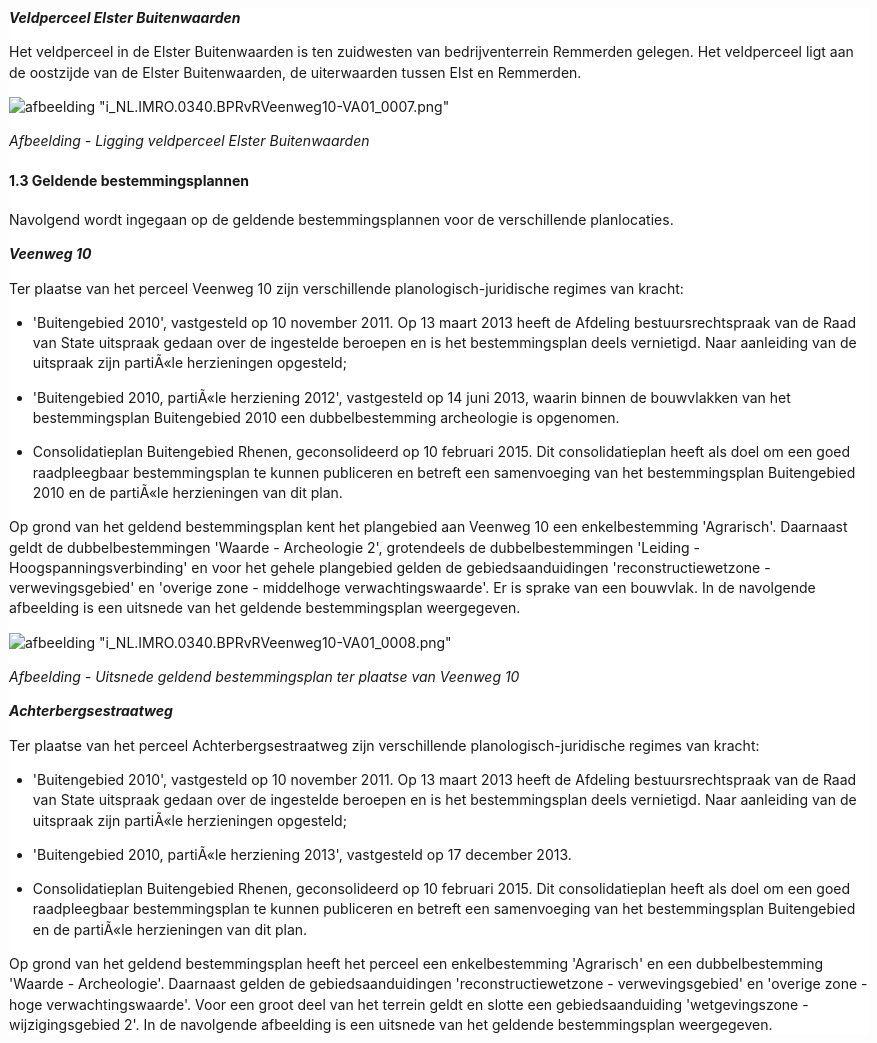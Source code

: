 ***Veldperceel Elster Buitenwaarden***

Het veldperceel in de Elster Buitenwaarden is ten zuidwesten van bedrijventerrein Remmerden gelegen. Het veldperceel ligt aan de oostzijde van de Elster Buitenwaarden, de uiterwaarden tussen Elst en Remmerden.

![afbeelding "i_NL.IMRO.0340.BPRvRVeenweg10-VA01_0007.png"](i_NL.IMRO.0340.BPRvRVeenweg10-VA01_0007.png)

*Afbeelding \- Ligging veldperceel Elster Buitenwaarden*

#### 1\.3 Geldende bestemmingsplannen

Navolgend wordt ingegaan op de geldende bestemmingsplannen voor de verschillende planlocaties.

***Veenweg 10***

Ter plaatse van het perceel Veenweg 10 zijn verschillende planologisch\-juridische regimes van kracht:

* 'Buitengebied 2010', vastgesteld op 10 november 2011\. Op 13 maart 2013 heeft de Afdeling bestuursrechtspraak van de Raad van State uitspraak gedaan over de ingestelde beroepen en is het bestemmingsplan deels vernietigd. Naar aanleiding van de uitspraak zijn partiÃ«le herzieningen opgesteld;

* 'Buitengebied 2010, partiÃ«le herziening 2012', vastgesteld op 14 juni 2013, waarin binnen de bouwvlakken van het bestemmingsplan Buitengebied 2010 een dubbelbestemming archeologie is opgenomen.

* Consolidatieplan Buitengebied Rhenen, geconsolideerd op 10 februari 2015\. Dit consolidatieplan heeft als doel om een goed raadpleegbaar bestemmingsplan te kunnen publiceren en betreft een samenvoeging van het bestemmingsplan Buitengebied 2010 en de partiÃ«le herzieningen van dit plan.

Op grond van het geldend bestemmingsplan kent het plangebied aan Veenweg 10 een enkelbestemming 'Agrarisch'. Daarnaast geldt de dubbelbestemmingen 'Waarde \- Archeologie 2', grotendeels de dubbelbestemmingen 'Leiding \- Hoogspanningsverbinding' en voor het gehele plangebied gelden de gebiedsaanduidingen 'reconstructiewetzone \- verwevingsgebied' en 'overige zone \- middelhoge verwachtingswaarde'. Er is sprake van een bouwvlak. In de navolgende afbeelding is een uitsnede van het geldende bestemmingsplan weergegeven.

![afbeelding "i_NL.IMRO.0340.BPRvRVeenweg10-VA01_0008.png"](i_NL.IMRO.0340.BPRvRVeenweg10-VA01_0008.png)

*Afbeelding \- Uitsnede geldend bestemmingsplan ter plaatse van Veenweg 10*

***Achterbergsestraatweg***

Ter plaatse van het perceel Achterbergsestraatweg zijn verschillende planologisch\-juridische regimes van kracht:

* 'Buitengebied 2010', vastgesteld op 10 november 2011\. Op 13 maart 2013 heeft de Afdeling bestuursrechtspraak van de Raad van State uitspraak gedaan over de ingestelde beroepen en is het bestemmingsplan deels vernietigd. Naar aanleiding van de uitspraak zijn partiÃ«le herzieningen opgesteld;

* 'Buitengebied 2010, partiÃ«le herziening 2013', vastgesteld op 17 december 2013\.

* Consolidatieplan Buitengebied Rhenen, geconsolideerd op 10 februari 2015\. Dit consolidatieplan heeft als doel om een goed raadpleegbaar bestemmingsplan te kunnen publiceren en betreft een samenvoeging van het bestemmingsplan Buitengebied en de partiÃ«le herzieningen van dit plan.

Op grond van het geldend bestemmingsplan heeft het perceel een enkelbestemming 'Agrarisch' en een dubbelbestemming 'Waarde \- Archeologie'. Daarnaast gelden de gebiedsaanduidingen 'reconstructiewetzone \- verwevingsgebied' en 'overige zone \- hoge verwachtingswaarde'. Voor een groot deel van het terrein geldt en slotte een gebiedsaanduiding 'wetgevingszone \- wijzigingsgebied 2'. In de navolgende afbeelding is een uitsnede van het geldende bestemmingsplan weergegeven.
